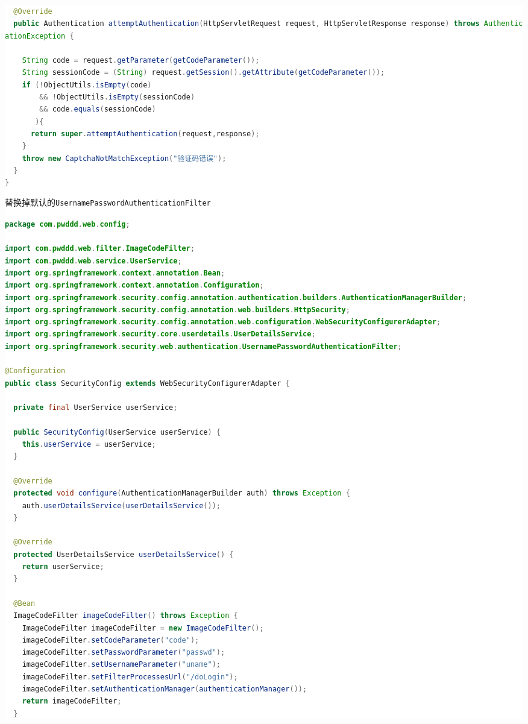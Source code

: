```java
  @Override
  public Authentication attemptAuthentication(HttpServletRequest request, HttpServletResponse response) throws AuthenticationException {

    String code = request.getParameter(getCodeParameter());
    String sessionCode = (String) request.getSession().getAttribute(getCodeParameter());
    if (!ObjectUtils.isEmpty(code)
        && !ObjectUtils.isEmpty(sessionCode)
        && code.equals(sessionCode)
       ){
      return super.attemptAuthentication(request,response);
    }
    throw new CaptchaNotMatchException("验证码错误");
  }
}

```

替换掉默认的`UsernamePasswordAuthenticationFilter`

```java
package com.pwddd.web.config;

import com.pwddd.web.filter.ImageCodeFilter;
import com.pwddd.web.service.UserService;
import org.springframework.context.annotation.Bean;
import org.springframework.context.annotation.Configuration;
import org.springframework.security.config.annotation.authentication.builders.AuthenticationManagerBuilder;
import org.springframework.security.config.annotation.web.builders.HttpSecurity;
import org.springframework.security.config.annotation.web.configuration.WebSecurityConfigurerAdapter;
import org.springframework.security.core.userdetails.UserDetailsService;
import org.springframework.security.web.authentication.UsernamePasswordAuthenticationFilter;

@Configuration
public class SecurityConfig extends WebSecurityConfigurerAdapter {

  private final UserService userService;

  public SecurityConfig(UserService userService) {
    this.userService = userService;
  }

  @Override
  protected void configure(AuthenticationManagerBuilder auth) throws Exception {
    auth.userDetailsService(userDetailsService());
  }

  @Override
  protected UserDetailsService userDetailsService() {
    return userService;
  }

  @Bean
  ImageCodeFilter imageCodeFilter() throws Exception {
    ImageCodeFilter imageCodeFilter = new ImageCodeFilter();
    imageCodeFilter.setCodeParameter("code");
    imageCodeFilter.setPasswordParameter("passwd");
    imageCodeFilter.setUsernameParameter("uname");
    imageCodeFilter.setFilterProcessesUrl("/doLogin");
    imageCodeFilter.setAuthenticationManager(authenticationManager());
    return imageCodeFilter;
  }
```